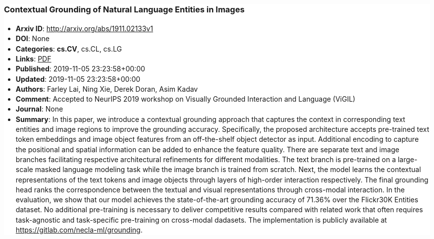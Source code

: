 

### Contextual Grounding of Natural Language Entities in Images
- **Arxiv ID**: http://arxiv.org/abs/1911.02133v1
- **DOI**: None
- **Categories**: **cs.CV**, cs.CL, cs.LG
- **Links**: [PDF](http://arxiv.org/pdf/1911.02133v1)
- **Published**: 2019-11-05 23:23:58+00:00
- **Updated**: 2019-11-05 23:23:58+00:00
- **Authors**: Farley Lai, Ning Xie, Derek Doran, Asim Kadav
- **Comment**: Accepted to NeurIPS 2019 workshop on Visually Grounded Interaction
  and Language (ViGIL)
- **Journal**: None
- **Summary**: In this paper, we introduce a contextual grounding approach that captures the context in corresponding text entities and image regions to improve the grounding accuracy. Specifically, the proposed architecture accepts pre-trained text token embeddings and image object features from an off-the-shelf object detector as input. Additional encoding to capture the positional and spatial information can be added to enhance the feature quality. There are separate text and image branches facilitating respective architectural refinements for different modalities. The text branch is pre-trained on a large-scale masked language modeling task while the image branch is trained from scratch. Next, the model learns the contextual representations of the text tokens and image objects through layers of high-order interaction respectively. The final grounding head ranks the correspondence between the textual and visual representations through cross-modal interaction. In the evaluation, we show that our model achieves the state-of-the-art grounding accuracy of 71.36% over the Flickr30K Entities dataset. No additional pre-training is necessary to deliver competitive results compared with related work that often requires task-agnostic and task-specific pre-training on cross-modal dadasets. The implementation is publicly available at https://gitlab.com/necla-ml/grounding.



